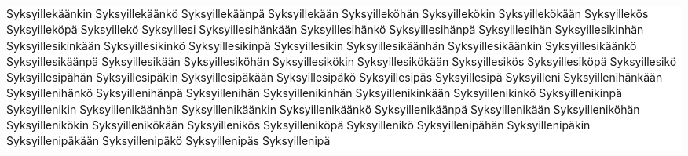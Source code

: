 Syksyillekäänkin
Syksyillekäänkö
Syksyillekäänpä
Syksyillekään
Syksyilleköhän
Syksyillekökin
Syksyillekökään
Syksyillekös
Syksyilleköpä
Syksyillekö
Syksyillesi
Syksyillesihänkään
Syksyillesihänkö
Syksyillesihänpä
Syksyillesihän
Syksyillesikinhän
Syksyillesikinkään
Syksyillesikinkö
Syksyillesikinpä
Syksyillesikin
Syksyillesikäänhän
Syksyillesikäänkin
Syksyillesikäänkö
Syksyillesikäänpä
Syksyillesikään
Syksyillesiköhän
Syksyillesikökin
Syksyillesikökään
Syksyillesikös
Syksyillesiköpä
Syksyillesikö
Syksyillesipähän
Syksyillesipäkin
Syksyillesipäkään
Syksyillesipäkö
Syksyillesipäs
Syksyillesipä
Syksyilleni
Syksyillenihänkään
Syksyillenihänkö
Syksyillenihänpä
Syksyillenihän
Syksyillenikinhän
Syksyillenikinkään
Syksyillenikinkö
Syksyillenikinpä
Syksyillenikin
Syksyillenikäänhän
Syksyillenikäänkin
Syksyillenikäänkö
Syksyillenikäänpä
Syksyillenikään
Syksyilleniköhän
Syksyillenikökin
Syksyillenikökään
Syksyillenikös
Syksyilleniköpä
Syksyillenikö
Syksyillenipähän
Syksyillenipäkin
Syksyillenipäkään
Syksyillenipäkö
Syksyillenipäs
Syksyillenipä